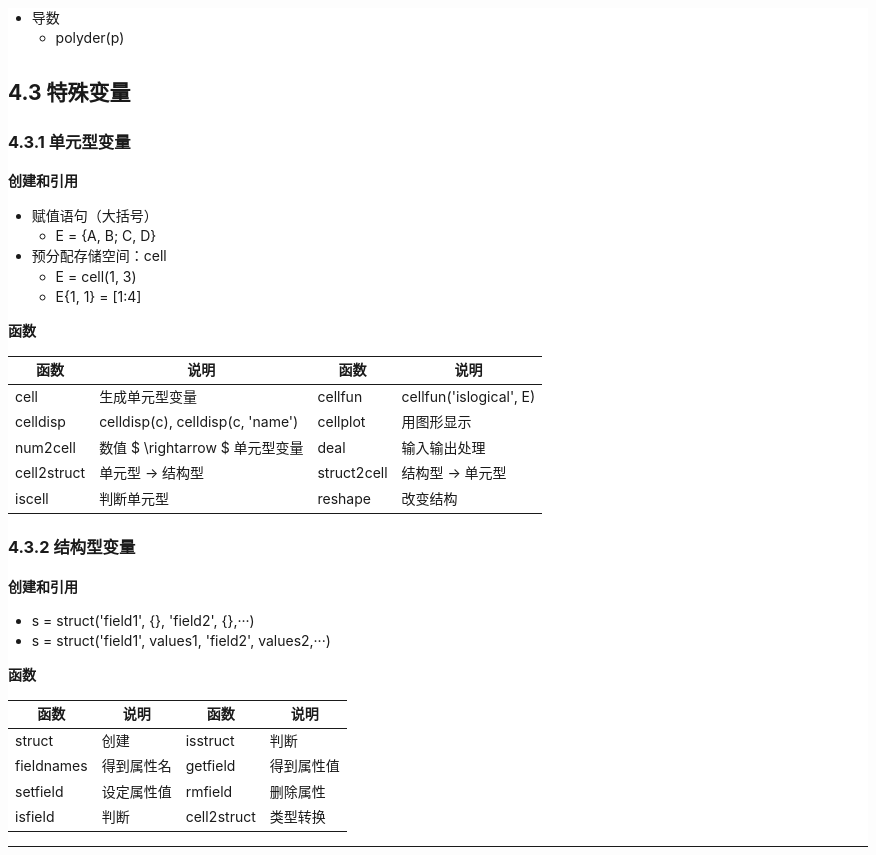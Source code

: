 - 导数
  - polyder(p)



## 4.3 特殊变量

### 4.3.1 单元型变量

**创建和引用**

- 赋值语句（大括号）
  - E = {A, B; C, D}
- 预分配存储空间：cell
  - E = cell(1, 3)
  - E{1, 1} = [1:4]



**函数**

| 函数        | 说明                             | 函数        | 说明                        |
| ----------- | -------------------------------- | ----------- | --------------------------- |
| cell        | 生成单元型变量                   | cellfun     | cellfun('islogical', E)     |
| celldisp    | celldisp(c), celldisp(c, 'name') | cellplot    | 用图形显示                  |
| num2cell    | 数值 $ \rightarrow $ 单元型变量  | deal        | 输入输出处理                |
| cell2struct | 单元型 $\rightarrow$ 结构型      | struct2cell | 结构型 $\rightarrow$ 单元型 |
| iscell      | 判断单元型                       | reshape     | 改变结构                    |



### 4.3.2 结构型变量

**创建和引用**

- s = struct('field1', {}, 'field2', {},···)
- s = struct('field1', values1, 'field2', values2,···)



**函数**

| 函数       | 说明       | 函数        | 说明       |
| ---------- | ---------- | ----------- | ---------- |
| struct     | 创建       | isstruct    | 判断       |
| fieldnames | 得到属性名 | getfield    | 得到属性值 |
| setfield   | 设定属性值 | rmfield     | 删除属性   |
| isfield    | 判断       | cell2struct | 类型转换   |



---
